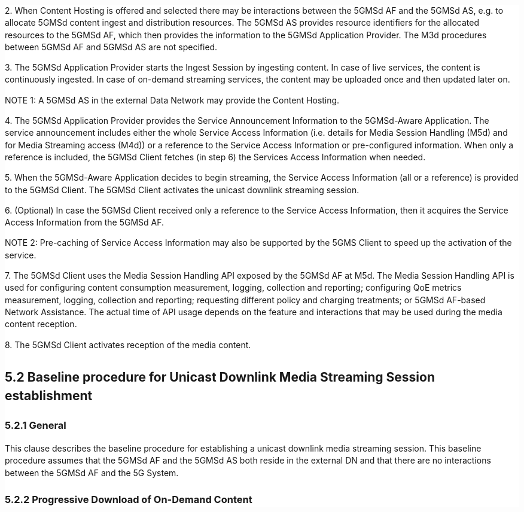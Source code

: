 2\. When Content Hosting is offered and selected there may be
interactions between the 5GMSd AF and the 5GMSd AS, e.g. to allocate
5GMSd content ingest and distribution resources. The 5GMSd AS provides
resource identifiers for the allocated resources to the 5GMSd AF, which
then provides the information to the 5GMSd Application Provider. The M3d
procedures between 5GMSd AF and 5GMSd AS are not specified.

3\. The 5GMSd Application Provider starts the Ingest Session by
ingesting content. In case of live services, the content is continuously
ingested. In case of on-demand streaming services, the content may be
uploaded once and then updated later on.

NOTE 1: A 5GMSd AS in the external Data Network may provide the Content
Hosting.

4\. The 5GMSd Application Provider provides the Service Announcement
Information to the 5GMSd-Aware Application. The service announcement
includes either the whole Service Access Information (i.e. details for
Media Session Handling (M5d) and for Media Streaming access (M4d)) or a
reference to the Service Access Information or pre-configured
information. When only a reference is included, the 5GMSd Client fetches
(in step 6) the Services Access Information when needed.

5\. When the 5GMSd-Aware Application decides to begin streaming, the
Service Access Information (all or a reference) is provided to the 5GMSd
Client. The 5GMSd Client activates the unicast downlink streaming
session.

6\. (Optional) In case the 5GMSd Client received only a reference to the
Service Access Information, then it acquires the Service Access
Information from the 5GMSd AF.

NOTE 2: Pre-caching of Service Access Information may also be supported
by the 5GMS Client to speed up the activation of the service.

7\. The 5GMSd Client uses the Media Session Handling API exposed by the
5GMSd AF at M5d. The Media Session Handling API is used for configuring
content consumption measurement, logging, collection and reporting;
configuring QoE metrics measurement, logging, collection and reporting;
requesting different policy and charging treatments; or 5GMSd AF-based
Network Assistance. The actual time of API usage depends on the feature
and interactions that may be used during the media content reception.

8\. The 5GMSd Client activates reception of the media content.

5.2 Baseline procedure for Unicast Downlink Media Streaming Session establishment
---------------------------------------------------------------------------------

### 5.2.1 General

This clause describes the baseline procedure for establishing a unicast
downlink media streaming session. This baseline procedure assumes that
the 5GMSd AF and the 5GMSd AS both reside in the external DN and that
there are no interactions between the 5GMSd AF and the 5G System.

### 5.2.2 Progressive Download of On-Demand Content
